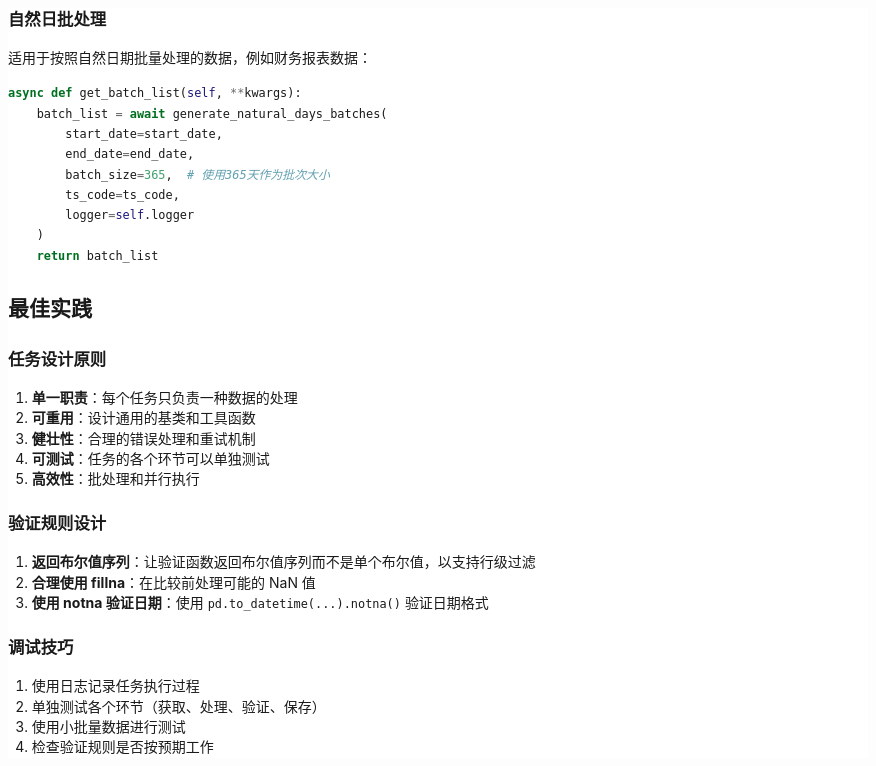 ### 自然日批处理

适用于按照自然日期批量处理的数据，例如财务报表数据：

```python
async def get_batch_list(self, **kwargs):
    batch_list = await generate_natural_days_batches(
        start_date=start_date,
        end_date=end_date,
        batch_size=365,  # 使用365天作为批次大小
        ts_code=ts_code,
        logger=self.logger
    )
    return batch_list
```

## 最佳实践

### 任务设计原则

1. **单一职责**：每个任务只负责一种数据的处理
2. **可重用**：设计通用的基类和工具函数
3. **健壮性**：合理的错误处理和重试机制
4. **可测试**：任务的各个环节可以单独测试
5. **高效性**：批处理和并行执行

### 验证规则设计

1. **返回布尔值序列**：让验证函数返回布尔值序列而不是单个布尔值，以支持行级过滤
2. **合理使用 fillna**：在比较前处理可能的 NaN 值
3. **使用 notna 验证日期**：使用 `pd.to_datetime(...).notna()` 验证日期格式

### 调试技巧

1. 使用日志记录任务执行过程
2. 单独测试各个环节（获取、处理、验证、保存）
3. 使用小批量数据进行测试
4. 检查验证规则是否按预期工作 